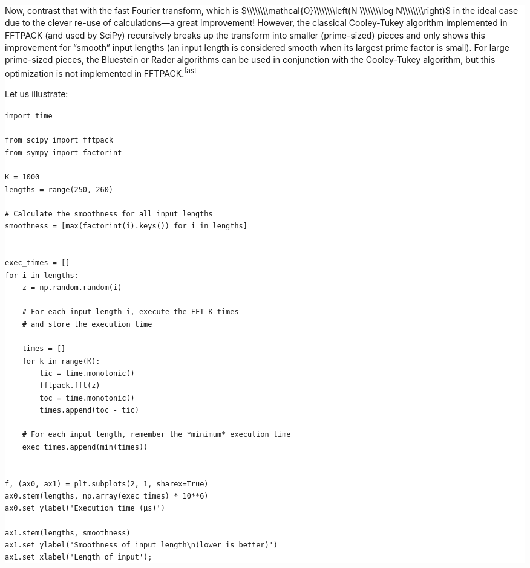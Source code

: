 Now, contrast that with the fast Fourier transform, which is <span class="math inline"><span class="math inline">$\\\\\\\\mathcal{O}\\\\\\\\left(N \\\\\\\\log N\\\\\\\\right)$</span></span> in the ideal case due to the clever re-use of calculations—a great improvement! However, the classical Cooley-Tukey algorithm implemented in FFTPACK (and used by SciPy) recursively breaks up the transform into smaller (prime-sized) pieces and only shows this improvement for “smooth” input lengths (an input length is considered smooth when its largest prime factor is small). For large prime-sized pieces, the Bluestein or Rader algorithms can be used in conjunction with the Cooley-Tukey algorithm, but this optimization is not implemented in FFTPACK.<sup><a href="#fn-fast" class="footnote-ref">fast</a></sup>

Let us illustrate:

    import time

    from scipy import fftpack
    from sympy import factorint

    K = 1000
    lengths = range(250, 260)

    # Calculate the smoothness for all input lengths
    smoothness = [max(factorint(i).keys()) for i in lengths]


    exec_times = []
    for i in lengths:
        z = np.random.random(i)

        # For each input length i, execute the FFT K times
        # and store the execution time

        times = []
        for k in range(K):
            tic = time.monotonic()
            fftpack.fft(z)
            toc = time.monotonic()
            times.append(toc - tic)

        # For each input length, remember the *minimum* execution time
        exec_times.append(min(times))


    f, (ax0, ax1) = plt.subplots(2, 1, sharex=True)
    ax0.stem(lengths, np.array(exec_times) * 10**6)
    ax0.set_ylabel('Execution time (µs)')

    ax1.stem(lengths, smoothness)
    ax1.set_ylabel('Smoothness of input length\n(lower is better)')
    ax1.set_xlabel('Length of input');
